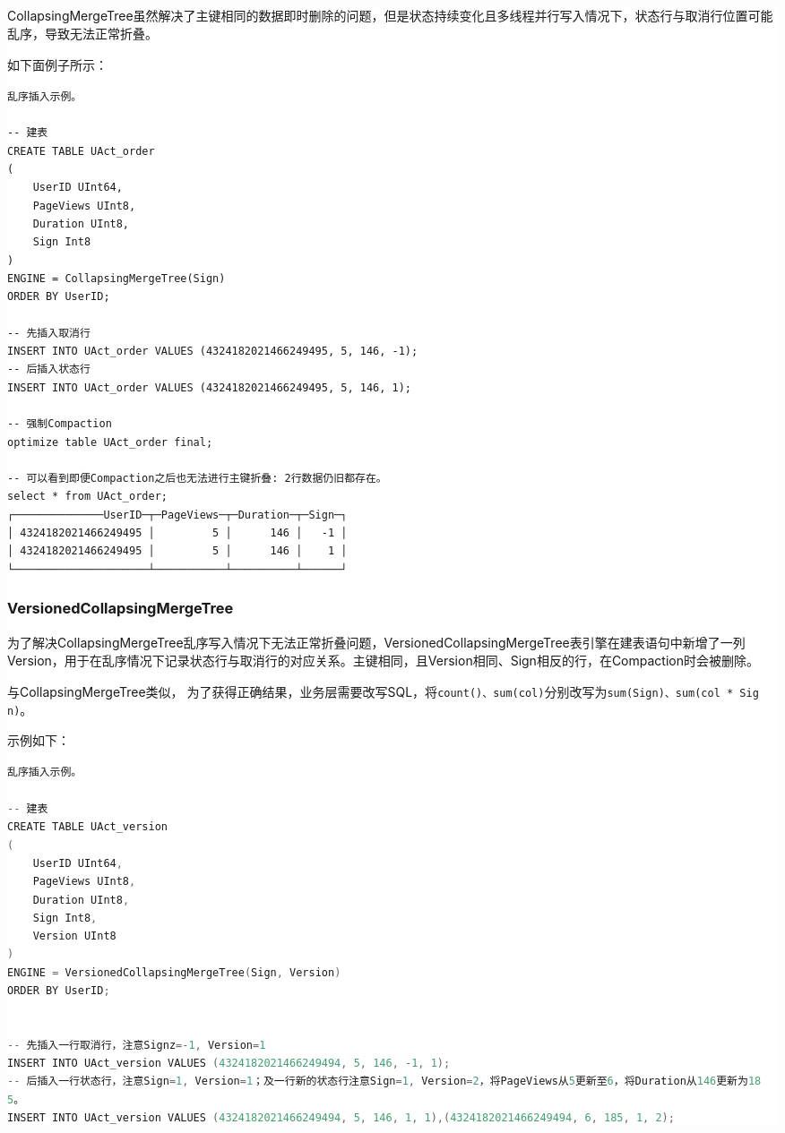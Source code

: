 
CollapsingMergeTree虽然解决了主键相同的数据即时删除的问题，但是状态持续变化且多线程并行写入情况下，状态行与取消行位置可能乱序，导致无法正常折叠。

如下面例子所示：

```
乱序插入示例。

-- 建表
CREATE TABLE UAct_order
(
    UserID UInt64,
    PageViews UInt8,
    Duration UInt8,
    Sign Int8
)
ENGINE = CollapsingMergeTree(Sign)
ORDER BY UserID;

-- 先插入取消行
INSERT INTO UAct_order VALUES (4324182021466249495, 5, 146, -1);
-- 后插入状态行
INSERT INTO UAct_order VALUES (4324182021466249495, 5, 146, 1);

-- 强制Compaction
optimize table UAct_order final;

-- 可以看到即便Compaction之后也无法进行主键折叠: 2行数据仍旧都存在。
select * from UAct_order;
┌──────────────UserID─┬─PageViews─┬─Duration─┬─Sign─┐
│ 4324182021466249495 │         5 │      146 │   -1 │
│ 4324182021466249495 │         5 │      146 │    1 │
└─────────────────────┴───────────┴──────────┴──────┘
```

### VersionedCollapsingMergeTree

为了解决CollapsingMergeTree乱序写入情况下无法正常折叠问题，VersionedCollapsingMergeTree表引擎在建表语句中新增了一列Version，用于在乱序情况下记录状态行与取消行的对应关系。主键相同，且Version相同、Sign相反的行，在Compaction时会被删除。

与CollapsingMergeTree类似， 为了获得正确结果，业务层需要改写SQL，将`count()、sum(col)`分别改写为`sum(Sign)、sum(col * Sign)`。

示例如下：

```c
乱序插入示例。

-- 建表
CREATE TABLE UAct_version
(
    UserID UInt64,
    PageViews UInt8,
    Duration UInt8,
    Sign Int8,
    Version UInt8
)
ENGINE = VersionedCollapsingMergeTree(Sign, Version)
ORDER BY UserID;


-- 先插入一行取消行，注意Signz=-1, Version=1
INSERT INTO UAct_version VALUES (4324182021466249494, 5, 146, -1, 1);
-- 后插入一行状态行，注意Sign=1, Version=1；及一行新的状态行注意Sign=1, Version=2，将PageViews从5更新至6，将Duration从146更新为185。
INSERT INTO UAct_version VALUES (4324182021466249494, 5, 146, 1, 1),(4324182021466249494, 6, 185, 1, 2);


```